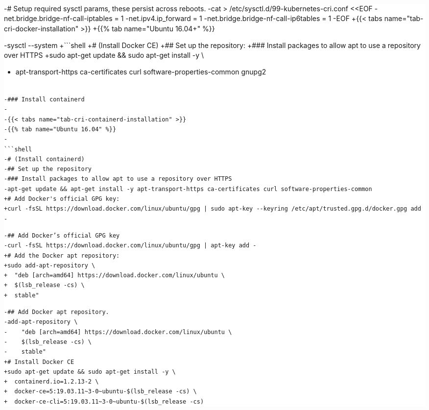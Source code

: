 -# Setup required sysctl params, these persist across reboots.
-cat > /etc/sysctl.d/99-kubernetes-cri.conf <<EOF
-net.bridge.bridge-nf-call-iptables  = 1
-net.ipv4.ip_forward                 = 1
-net.bridge.bridge-nf-call-ip6tables = 1
-EOF
+{{< tabs name="tab-cri-docker-installation" >}}
+{{% tab name="Ubuntu 16.04+" %}}
 
-sysctl --system
+```shell
+# (Install Docker CE)
+## Set up the repository:
+### Install packages to allow apt to use a repository over HTTPS
+sudo apt-get update && sudo apt-get install -y \
+  apt-transport-https ca-certificates curl software-properties-common gnupg2
 ```
 
-### Install containerd
-
-{{< tabs name="tab-cri-containerd-installation" >}}
-{{% tab name="Ubuntu 16.04" %}}
-
 ```shell
-# (Install containerd)
-## Set up the repository
-### Install packages to allow apt to use a repository over HTTPS
-apt-get update && apt-get install -y apt-transport-https ca-certificates curl software-properties-common
+# Add Docker's official GPG key:
+curl -fsSL https://download.docker.com/linux/ubuntu/gpg | sudo apt-key --keyring /etc/apt/trusted.gpg.d/docker.gpg add -
 ```
 
 ```shell
-## Add Docker’s official GPG key
-curl -fsSL https://download.docker.com/linux/ubuntu/gpg | apt-key add -
+# Add the Docker apt repository:
+sudo add-apt-repository \
+  "deb [arch=amd64] https://download.docker.com/linux/ubuntu \
+  $(lsb_release -cs) \
+  stable"
 ```
 
 ```shell
-## Add Docker apt repository.
-add-apt-repository \
-    "deb [arch=amd64] https://download.docker.com/linux/ubuntu \
-    $(lsb_release -cs) \
-    stable"
+# Install Docker CE
+sudo apt-get update && sudo apt-get install -y \
+  containerd.io=1.2.13-2 \
+  docker-ce=5:19.03.11~3-0~ubuntu-$(lsb_release -cs) \
+  docker-ce-cli=5:19.03.11~3-0~ubuntu-$(lsb_release -cs)
 ```
 